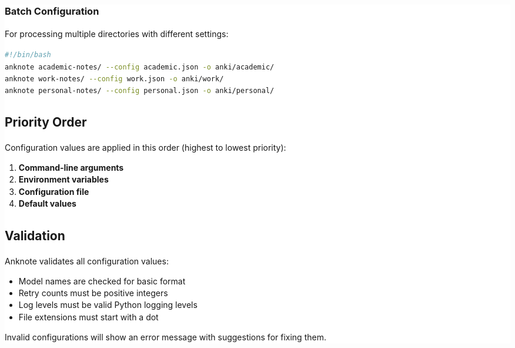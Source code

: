 ### Batch Configuration

For processing multiple directories with different settings:

```bash
#!/bin/bash
anknote academic-notes/ --config academic.json -o anki/academic/
anknote work-notes/ --config work.json -o anki/work/
anknote personal-notes/ --config personal.json -o anki/personal/
```

## Priority Order

Configuration values are applied in this order (highest to lowest priority):

1. **Command-line arguments**
2. **Environment variables**
3. **Configuration file**
4. **Default values**

## Validation

Anknote validates all configuration values:

- Model names are checked for basic format
- Retry counts must be positive integers
- Log levels must be valid Python logging levels
- File extensions must start with a dot

Invalid configurations will show an error message with suggestions for fixing them.
